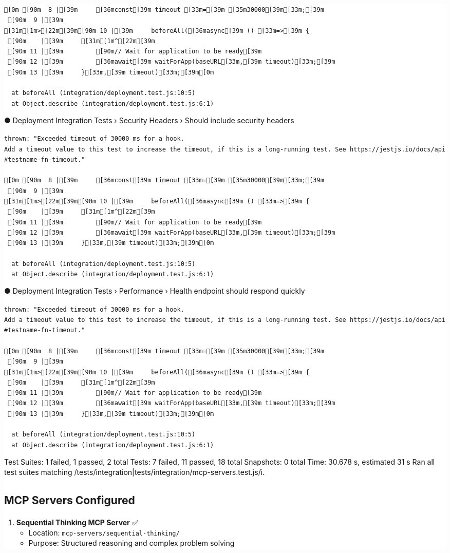     [0m [90m  8 |[39m     [36mconst[39m timeout [33m=[39m [35m30000[39m[33m;[39m
     [90m  9 |[39m
    [31m[1m>[22m[39m[90m 10 |[39m     beforeAll([36masync[39m () [33m=>[39m {
     [90m    |[39m     [31m[1m^[22m[39m
     [90m 11 |[39m         [90m// Wait for application to be ready[39m
     [90m 12 |[39m         [36mawait[39m waitForApp(baseURL[33m,[39m timeout)[33m;[39m
     [90m 13 |[39m     }[33m,[39m timeout)[33m;[39m[0m

      at beforeAll (integration/deployment.test.js:10:5)
      at Object.describe (integration/deployment.test.js:6:1)

  ● Deployment Integration Tests › Security Headers › Should include security headers

    thrown: "Exceeded timeout of 30000 ms for a hook.
    Add a timeout value to this test to increase the timeout, if this is a long-running test. See https://jestjs.io/docs/api#testname-fn-timeout."

    [0m [90m  8 |[39m     [36mconst[39m timeout [33m=[39m [35m30000[39m[33m;[39m
     [90m  9 |[39m
    [31m[1m>[22m[39m[90m 10 |[39m     beforeAll([36masync[39m () [33m=>[39m {
     [90m    |[39m     [31m[1m^[22m[39m
     [90m 11 |[39m         [90m// Wait for application to be ready[39m
     [90m 12 |[39m         [36mawait[39m waitForApp(baseURL[33m,[39m timeout)[33m;[39m
     [90m 13 |[39m     }[33m,[39m timeout)[33m;[39m[0m

      at beforeAll (integration/deployment.test.js:10:5)
      at Object.describe (integration/deployment.test.js:6:1)

  ● Deployment Integration Tests › Performance › Health endpoint should respond quickly

    thrown: "Exceeded timeout of 30000 ms for a hook.
    Add a timeout value to this test to increase the timeout, if this is a long-running test. See https://jestjs.io/docs/api#testname-fn-timeout."

    [0m [90m  8 |[39m     [36mconst[39m timeout [33m=[39m [35m30000[39m[33m;[39m
     [90m  9 |[39m
    [31m[1m>[22m[39m[90m 10 |[39m     beforeAll([36masync[39m () [33m=>[39m {
     [90m    |[39m     [31m[1m^[22m[39m
     [90m 11 |[39m         [90m// Wait for application to be ready[39m
     [90m 12 |[39m         [36mawait[39m waitForApp(baseURL[33m,[39m timeout)[33m;[39m
     [90m 13 |[39m     }[33m,[39m timeout)[33m;[39m[0m

      at beforeAll (integration/deployment.test.js:10:5)
      at Object.describe (integration/deployment.test.js:6:1)

Test Suites: 1 failed, 1 passed, 2 total
Tests:       7 failed, 11 passed, 18 total
Snapshots:   0 total
Time:        30.678 s, estimated 31 s
Ran all test suites matching /tests\/integration|tests\/integration\/mcp-servers.test.js/i.



## MCP Servers Configured

1. **Sequential Thinking MCP Server** ✅
   - Location: `mcp-servers/sequential-thinking/`
   - Purpose: Structured reasoning and complex problem solving
